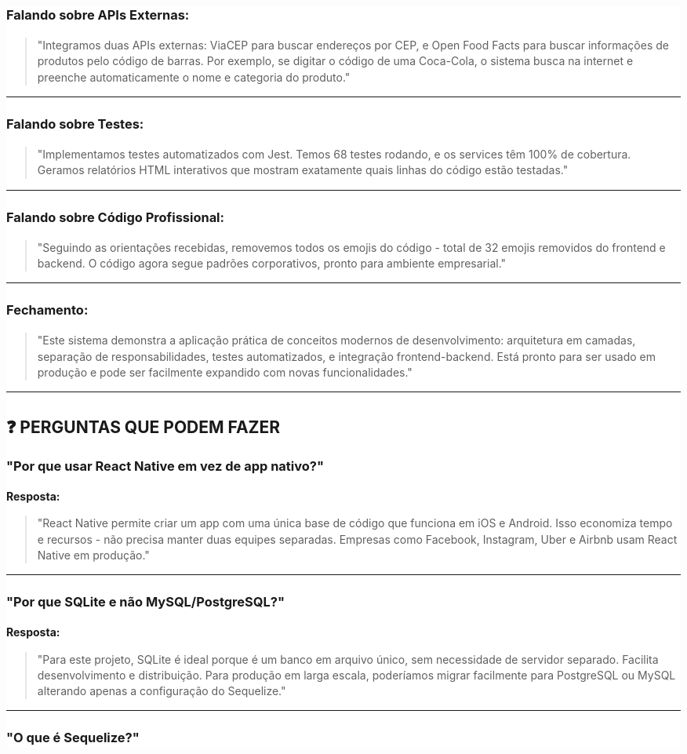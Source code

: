 
### Falando sobre APIs Externas:

> "Integramos duas APIs externas: ViaCEP para buscar endereços por CEP, e Open Food Facts para buscar informações de produtos pelo código de barras. Por exemplo, se digitar o código de uma Coca-Cola, o sistema busca na internet e preenche automaticamente o nome e categoria do produto."

---

### Falando sobre Testes:

> "Implementamos testes automatizados com Jest. Temos 68 testes rodando, e os services têm 100% de cobertura. Geramos relatórios HTML interativos que mostram exatamente quais linhas do código estão testadas."

---

### Falando sobre Código Profissional:

> "Seguindo as orientações recebidas, removemos todos os emojis do código - total de 32 emojis removidos do frontend e backend. O código agora segue padrões corporativos, pronto para ambiente empresarial."

---

### Fechamento:

> "Este sistema demonstra a aplicação prática de conceitos modernos de desenvolvimento: arquitetura em camadas, separação de responsabilidades, testes automatizados, e integração frontend-backend. Está pronto para ser usado em produção e pode ser facilmente expandido com novas funcionalidades."

---

## ❓ PERGUNTAS QUE PODEM FAZER

### "Por que usar React Native em vez de app nativo?"

**Resposta:**  
> "React Native permite criar um app com uma única base de código que funciona em iOS e Android. Isso economiza tempo e recursos - não precisa manter duas equipes separadas. Empresas como Facebook, Instagram, Uber e Airbnb usam React Native em produção."

---

### "Por que SQLite e não MySQL/PostgreSQL?"

**Resposta:**  
> "Para este projeto, SQLite é ideal porque é um banco em arquivo único, sem necessidade de servidor separado. Facilita desenvolvimento e distribuição. Para produção em larga escala, poderíamos migrar facilmente para PostgreSQL ou MySQL alterando apenas a configuração do Sequelize."

---

### "O que é Sequelize?"
